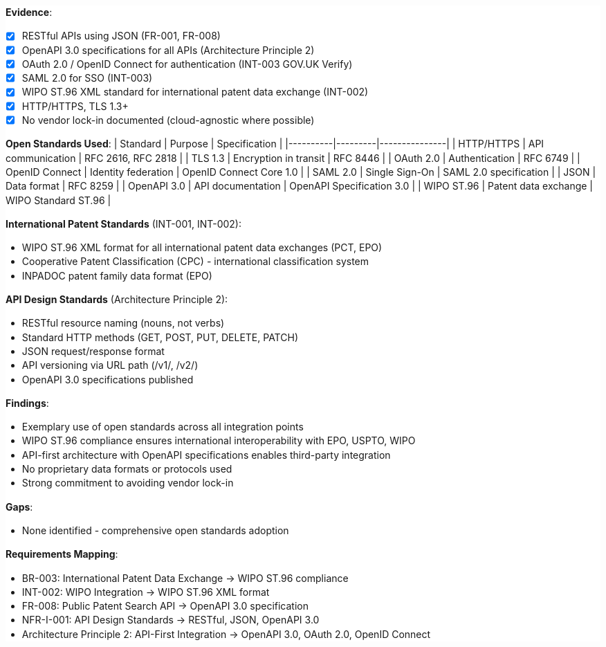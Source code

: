 **Evidence**:
- [x] RESTful APIs using JSON (FR-001, FR-008)
- [x] OpenAPI 3.0 specifications for all APIs (Architecture Principle 2)
- [x] OAuth 2.0 / OpenID Connect for authentication (INT-003 GOV.UK Verify)
- [x] SAML 2.0 for SSO (INT-003)
- [x] WIPO ST.96 XML standard for international patent data exchange (INT-002)
- [x] HTTP/HTTPS, TLS 1.3+
- [x] No vendor lock-in documented (cloud-agnostic where possible)

**Open Standards Used**:
| Standard | Purpose | Specification |
|----------|---------|---------------|
| HTTP/HTTPS | API communication | RFC 2616, RFC 2818 |
| TLS 1.3 | Encryption in transit | RFC 8446 |
| OAuth 2.0 | Authentication | RFC 6749 |
| OpenID Connect | Identity federation | OpenID Connect Core 1.0 |
| SAML 2.0 | Single Sign-On | SAML 2.0 specification |
| JSON | Data format | RFC 8259 |
| OpenAPI 3.0 | API documentation | OpenAPI Specification 3.0 |
| WIPO ST.96 | Patent data exchange | WIPO Standard ST.96 |

**International Patent Standards** (INT-001, INT-002):
- WIPO ST.96 XML format for all international patent data exchanges (PCT, EPO)
- Cooperative Patent Classification (CPC) - international classification system
- INPADOC patent family data format (EPO)

**API Design Standards** (Architecture Principle 2):
- RESTful resource naming (nouns, not verbs)
- Standard HTTP methods (GET, POST, PUT, DELETE, PATCH)
- JSON request/response format
- API versioning via URL path (/v1/, /v2/)
- OpenAPI 3.0 specifications published

**Findings**:
- Exemplary use of open standards across all integration points
- WIPO ST.96 compliance ensures international interoperability with EPO, USPTO, WIPO
- API-first architecture with OpenAPI specifications enables third-party integration
- No proprietary data formats or protocols used
- Strong commitment to avoiding vendor lock-in

**Gaps**:
- None identified - comprehensive open standards adoption

**Requirements Mapping**:
- BR-003: International Patent Data Exchange → WIPO ST.96 compliance
- INT-002: WIPO Integration → WIPO ST.96 XML format
- FR-008: Public Patent Search API → OpenAPI 3.0 specification
- NFR-I-001: API Design Standards → RESTful, JSON, OpenAPI 3.0
- Architecture Principle 2: API-First Integration → OpenAPI 3.0, OAuth 2.0, OpenID Connect

